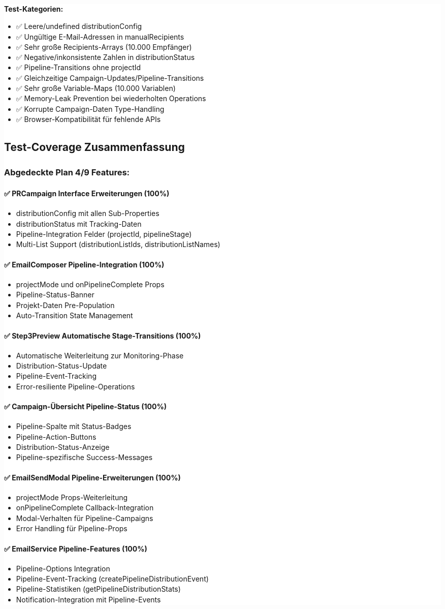 **Test-Kategorien:**
- ✅ Leere/undefined distributionConfig
- ✅ Ungültige E-Mail-Adressen in manualRecipients
- ✅ Sehr große Recipients-Arrays (10.000 Empfänger)
- ✅ Negative/inkonsistente Zahlen in distributionStatus
- ✅ Pipeline-Transitions ohne projectId
- ✅ Gleichzeitige Campaign-Updates/Pipeline-Transitions
- ✅ Sehr große Variable-Maps (10.000 Variablen)
- ✅ Memory-Leak Prevention bei wiederholten Operations
- ✅ Korrupte Campaign-Daten Type-Handling
- ✅ Browser-Kompatibilität für fehlende APIs

## Test-Coverage Zusammenfassung

### Abgedeckte Plan 4/9 Features:

#### ✅ PRCampaign Interface Erweiterungen (100%)
- distributionConfig mit allen Sub-Properties
- distributionStatus mit Tracking-Daten
- Pipeline-Integration Felder (projectId, pipelineStage)
- Multi-List Support (distributionListIds, distributionListNames)

#### ✅ EmailComposer Pipeline-Integration (100%)
- projectMode und onPipelineComplete Props
- Pipeline-Status-Banner
- Projekt-Daten Pre-Population
- Auto-Transition State Management

#### ✅ Step3Preview Automatische Stage-Transitions (100%)
- Automatische Weiterleitung zur Monitoring-Phase
- Distribution-Status-Update
- Pipeline-Event-Tracking
- Error-resiliente Pipeline-Operations

#### ✅ Campaign-Übersicht Pipeline-Status (100%)
- Pipeline-Spalte mit Status-Badges
- Pipeline-Action-Buttons
- Distribution-Status-Anzeige
- Pipeline-spezifische Success-Messages

#### ✅ EmailSendModal Pipeline-Erweiterungen (100%)
- projectMode Props-Weiterleitung
- onPipelineComplete Callback-Integration
- Modal-Verhalten für Pipeline-Campaigns
- Error Handling für Pipeline-Props

#### ✅ EmailService Pipeline-Features (100%)
- Pipeline-Options Integration
- Pipeline-Event-Tracking (createPipelineDistributionEvent)
- Pipeline-Statistiken (getPipelineDistributionStats)
- Notification-Integration mit Pipeline-Events
